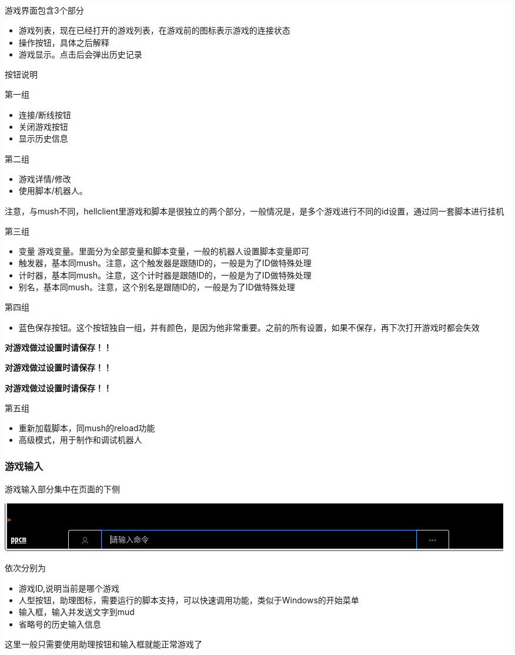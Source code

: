 游戏界面包含3个部分

* 游戏列表，现在已经打开的游戏列表，在游戏前的图标表示游戏的连接状态
* 操作按钮，具体之后解释
* 游戏显示。点击后会弹出历史记录

按钮说明

第一组

* 连接/断线按钮
* 关闭游戏按钮
* 显示历史信息
  
第二组
* 游戏详情/修改
* 使用脚本/机器人。

注意，与mush不同，hellclient里游戏和脚本是很独立的两个部分，一般情况是，是多个游戏进行不同的id设置，通过同一套脚本进行挂机

第三组
* 变量 游戏变量。里面分为全部变量和脚本变量，一般的机器人设置脚本变量即可
* 触发器，基本同mush。注意，这个触发器是跟随ID的，一般是为了ID做特殊处理
* 计时器，基本同mush。注意，这个计时器是跟随ID的，一般是为了ID做特殊处理
* 别名，基本同mush。注意，这个别名是跟随ID的，一般是为了ID做特殊处理

第四组
* 蓝色保存按钮。这个按钮独自一组，并有颜色，是因为他非常重要。之前的所有设置，如果不保存，再下次打开游戏时都会失效

**对游戏做过设置时请保存！！**

**对游戏做过设置时请保存！！**

**对游戏做过设置时请保存！！**

第五组
* 重新加载脚本，同mush的reload功能
* 高级模式，用于制作和调试机器人

### 游戏输入

游戏输入部分集中在页面的下侧

![创建界面](images/input.png)

依次分别为

* 游戏ID,说明当前是哪个游戏
* 人型按钮，助理图标，需要运行的脚本支持，可以快速调用功能，类似于Windows的开始菜单
* 输入框，输入并发送文字到mud
* 省略号的历史输入信息

这里一般只需要使用助理按钮和输入框就能正常游戏了
